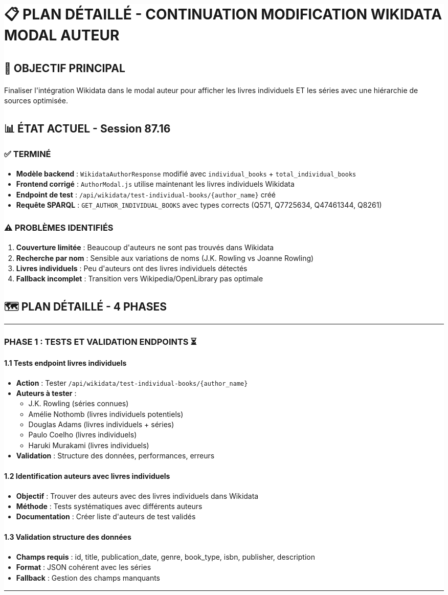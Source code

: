 # 📋 PLAN DÉTAILLÉ - CONTINUATION MODIFICATION WIKIDATA MODAL AUTEUR

## 🎯 **OBJECTIF PRINCIPAL**
Finaliser l'intégration Wikidata dans le modal auteur pour afficher les livres individuels ET les séries avec une hiérarchie de sources optimisée.

## 📊 **ÉTAT ACTUEL - Session 87.16**

### ✅ **TERMINÉ**
- **Modèle backend** : `WikidataAuthorResponse` modifié avec `individual_books` + `total_individual_books`
- **Frontend corrigé** : `AuthorModal.js` utilise maintenant les livres individuels Wikidata
- **Endpoint de test** : `/api/wikidata/test-individual-books/{author_name}` créé
- **Requête SPARQL** : `GET_AUTHOR_INDIVIDUAL_BOOKS` avec types corrects (Q571, Q7725634, Q47461344, Q8261)

### ⚠️ **PROBLÈMES IDENTIFIÉS**
1. **Couverture limitée** : Beaucoup d'auteurs ne sont pas trouvés dans Wikidata
2. **Recherche par nom** : Sensible aux variations de noms (J.K. Rowling vs Joanne Rowling)
3. **Livres individuels** : Peu d'auteurs ont des livres individuels détectés
4. **Fallback incomplet** : Transition vers Wikipedia/OpenLibrary pas optimale

## 🗺️ **PLAN DÉTAILLÉ - 4 PHASES**

---

### **PHASE 1 : TESTS ET VALIDATION ENDPOINTS** ⏳

#### **1.1 Tests endpoint livres individuels**
- **Action** : Tester `/api/wikidata/test-individual-books/{author_name}`
- **Auteurs à tester** :
  - J.K. Rowling (séries connues)
  - Amélie Nothomb (livres individuels potentiels)
  - Douglas Adams (livres individuels + séries)
  - Paulo Coelho (livres individuels)
  - Haruki Murakami (livres individuels)
- **Validation** : Structure des données, performances, erreurs

#### **1.2 Identification auteurs avec livres individuels**
- **Objectif** : Trouver des auteurs avec des livres individuels dans Wikidata
- **Méthode** : Tests systématiques avec différents auteurs
- **Documentation** : Créer liste d'auteurs de test validés

#### **1.3 Validation structure des données**
- **Champs requis** : id, title, publication_date, genre, book_type, isbn, publisher, description
- **Format** : JSON cohérent avec les séries
- **Fallback** : Gestion des champs manquants

---